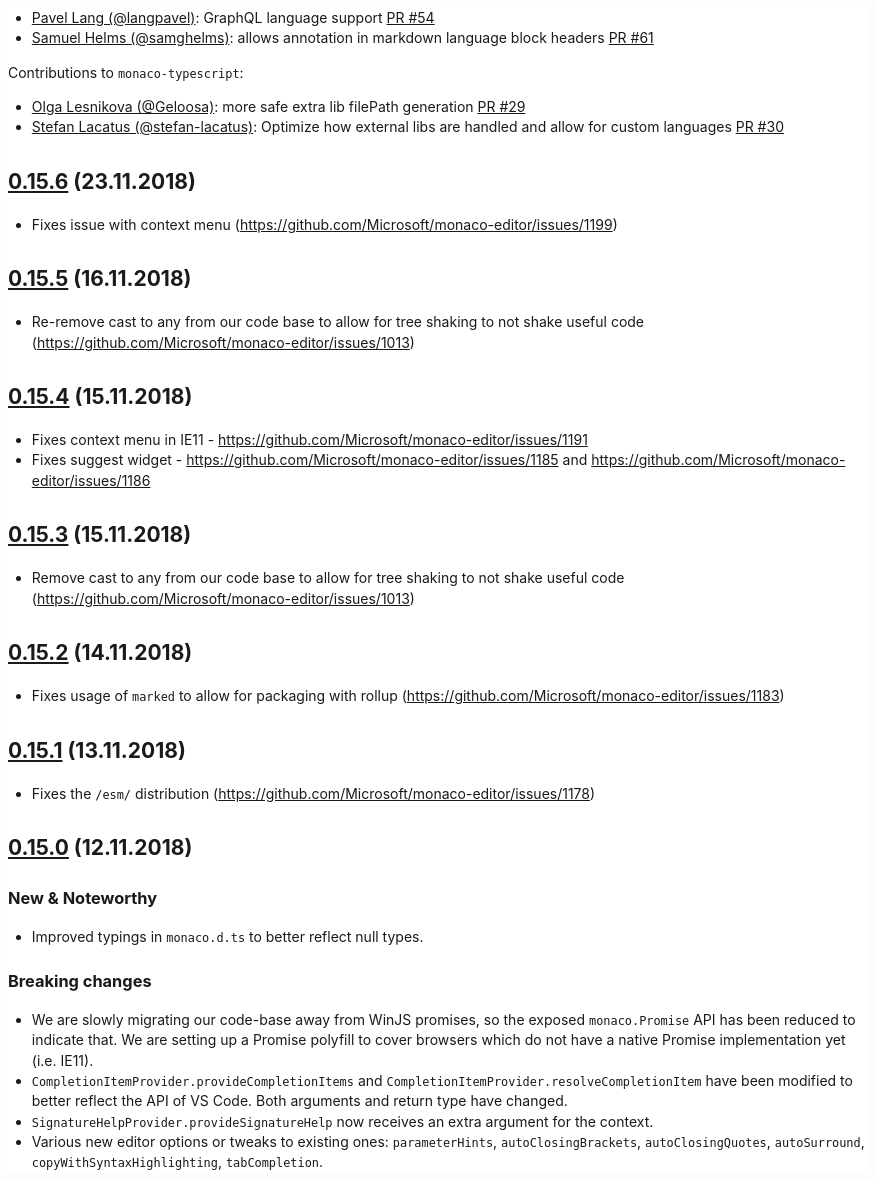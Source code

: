 * [Pavel Lang (@langpavel)](https://github.com/langpavel): GraphQL language support [PR #54](https://github.com/Microsoft/monaco-languages/pull/54)
* [Samuel Helms (@samghelms)](https://github.com/samghelms): allows annotation in markdown language block headers [PR #61](https://github.com/Microsoft/monaco-languages/pull/61)

Contributions to `monaco-typescript`:

* [Olga Lesnikova (@Geloosa)](https://github.com/Geloosa): more safe extra lib filePath generation [PR #29](https://github.com/Microsoft/monaco-typescript/pull/29)
* [Stefan Lacatus (@stefan-lacatus)](https://github.com/stefan-lacatus): Optimize how external libs are handled and allow for custom languages [PR #30](https://github.com/Microsoft/monaco-typescript/pull/30)

## [0.15.6] (23.11.2018)
* Fixes issue with context menu (https://github.com/Microsoft/monaco-editor/issues/1199)

## [0.15.5] (16.11.2018)
* Re-remove cast to any from our code base to allow for tree shaking to not shake useful code (https://github.com/Microsoft/monaco-editor/issues/1013)

## [0.15.4] (15.11.2018)
* Fixes context menu in IE11 - https://github.com/Microsoft/monaco-editor/issues/1191
* Fixes suggest widget - https://github.com/Microsoft/monaco-editor/issues/1185 and https://github.com/Microsoft/monaco-editor/issues/1186

## [0.15.3] (15.11.2018)
* Remove cast to any from our code base to allow for tree shaking to not shake useful code (https://github.com/Microsoft/monaco-editor/issues/1013)

## [0.15.2] (14.11.2018)
* Fixes usage of `marked` to allow for packaging with rollup (https://github.com/Microsoft/monaco-editor/issues/1183)

## [0.15.1] (13.11.2018)
* Fixes the `/esm/` distribution (https://github.com/Microsoft/monaco-editor/issues/1178)

## [0.15.0] (12.11.2018)

### New & Noteworthy

* Improved typings in `monaco.d.ts` to better reflect null types.

### Breaking changes

* We are slowly migrating our code-base away from WinJS promises, so the exposed `monaco.Promise` API has been reduced to indicate that. We are setting up a Promise polyfill to cover browsers which do not have a native Promise implementation yet (i.e. IE11).
* `CompletionItemProvider.provideCompletionItems` and `CompletionItemProvider.resolveCompletionItem` have been modified to better reflect the API of VS Code. Both arguments and return type have changed.
* `SignatureHelpProvider.provideSignatureHelp` now receives an extra argument for the context.
* Various new editor options or tweaks to existing ones: `parameterHints`, `autoClosingBrackets`, `autoClosingQuotes`, `autoSurround`, `copyWithSyntaxHighlighting`, `tabCompletion`.


[0.23.0]: https://github.com/Microsoft/monaco-editor/compare/v0.22.3...v0.23.0
[0.22.3]: https://github.com/Microsoft/monaco-editor/compare/v0.22.2...v0.22.3
[0.22.2]: https://github.com/Microsoft/monaco-editor/compare/v0.22.1...v0.22.2
[0.22.1]: https://github.com/Microsoft/monaco-editor/compare/v0.22.0...v0.22.1
[0.22.0]: https://github.com/Microsoft/monaco-editor/compare/v0.21.3...v0.22.0
[0.21.3]: https://github.com/Microsoft/monaco-editor/compare/v0.21.2...v0.21.3
[0.21.2]: https://github.com/Microsoft/monaco-editor/compare/v0.21.1...v0.21.2
[0.21.1]: https://github.com/Microsoft/monaco-editor/compare/v0.21.0...v0.21.1
[0.21.0]: https://github.com/Microsoft/monaco-editor/compare/v0.20.0...v0.21.0
[0.20.0]: https://github.com/Microsoft/monaco-editor/compare/v0.19.3...v0.20.0
[0.19.3]: https://github.com/Microsoft/monaco-editor/compare/v0.19.2...v0.19.3
[0.19.2]: https://github.com/Microsoft/monaco-editor/compare/v0.19.1...v0.19.2
[0.19.1]: https://github.com/Microsoft/monaco-editor/compare/v0.20.0...v0.19.1
[0.19.0]: https://github.com/Microsoft/monaco-editor/compare/v0.18.1...v0.19.0
[0.18.1]: https://github.com/Microsoft/monaco-editor/compare/v0.18.0...v0.18.1
[0.18.0]: https://github.com/Microsoft/monaco-editor/compare/v0.17.1...v0.18.0
[0.17.1]: https://github.com/Microsoft/monaco-editor/compare/v0.17.0...v0.17.1
[0.17.0]: https://github.com/Microsoft/monaco-editor/compare/v0.16.2...v0.17.0
[0.16.2]: https://github.com/Microsoft/monaco-editor/compare/v0.16.1...v0.16.2
[0.16.1]: https://github.com/Microsoft/monaco-editor/compare/v0.16.0...v0.16.1
[0.16.0]: https://github.com/Microsoft/monaco-editor/compare/v0.15.6...v0.16.0
[0.15.6]: https://github.com/Microsoft/monaco-editor/compare/v0.15.5...v0.15.6
[0.15.5]: https://github.com/Microsoft/monaco-editor/compare/v0.15.4...v0.15.5
[0.15.4]: https://github.com/Microsoft/monaco-editor/compare/v0.15.3...v0.15.4
[0.15.3]: https://github.com/Microsoft/monaco-editor/compare/v0.15.2...v0.15.3
[0.15.2]: https://github.com/Microsoft/monaco-editor/compare/v0.15.1...v0.15.2
[0.15.1]: https://github.com/Microsoft/monaco-editor/compare/v0.15.0...v0.15.1
[0.15.0]: https://github.com/Microsoft/monaco-editor/compare/v0.14.3...v0.15.0
[0.14.3]: https://github.com/Microsoft/monaco-editor/compare/v0.14.2...v0.14.3
[0.14.2]: https://github.com/Microsoft/monaco-editor/compare/v0.14.1...v0.14.2
[0.14.1]: https://github.com/Microsoft/monaco-editor/compare/v0.14.0...v0.14.1
[0.14.0]: https://github.com/Microsoft/monaco-editor/compare/v0.13.1...v0.14.0
[0.13.1]: https://github.com/Microsoft/monaco-editor/compare/v0.13.0...v0.13.1
[0.13.0]: https://github.com/Microsoft/monaco-editor/compare/v0.12.0...v0.13.0
[0.12.0]: https://github.com/Microsoft/monaco-editor/compare/v0.11.1...v0.12.0
[0.11.1]: https://github.com/Microsoft/monaco-editor/compare/v0.11.0...v0.11.1
[0.11.0]: https://github.com/Microsoft/monaco-editor/compare/v0.10.1...v0.11.0
[0.10.1]: https://github.com/Microsoft/monaco-editor/compare/v0.10.0...v0.10.1
[0.10.0]: https://github.com/Microsoft/monaco-editor/compare/v0.9.0...v0.10.0
[0.9.0]: https://github.com/Microsoft/monaco-editor/compare/v0.8.3...v0.9.0
[0.8.3]: https://github.com/Microsoft/monaco-editor/compare/v0.8.2...v0.8.3
[0.8.2]: https://github.com/Microsoft/monaco-editor/compare/v0.8.1...v0.8.2
[0.8.1]: https://github.com/Microsoft/monaco-editor/compare/v0.8.0...v0.8.1
[0.6.1]: https://github.com/Microsoft/monaco-editor/compare/v0.6.0...v0.6.1
[0.6.0]: https://github.com/Microsoft/monaco-editor/compare/v0.5.1...v0.6.0
[0.5.1]: https://github.com/Microsoft/monaco-editor/compare/v0.5.0...v0.5.1